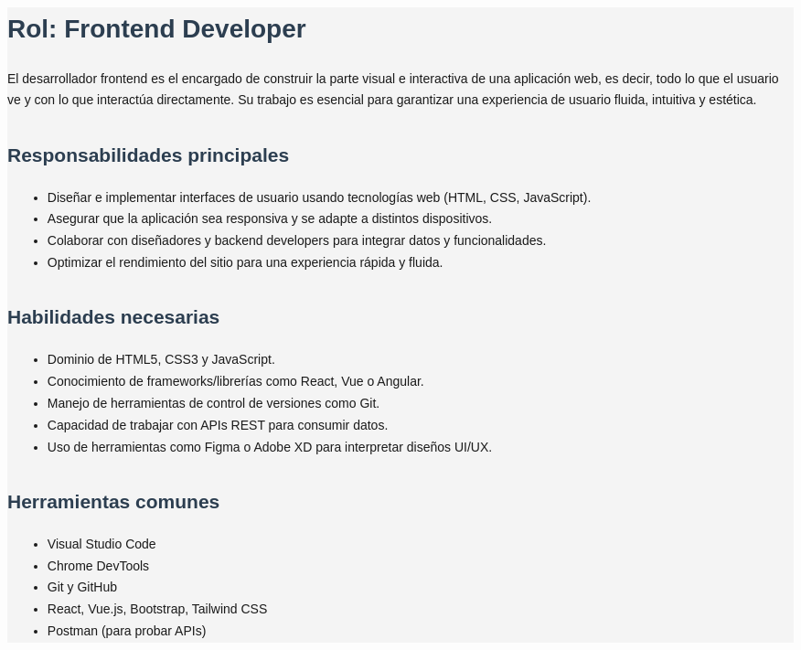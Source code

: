 <!DOCTYPE html>
<html lang="es">
<head>
  <meta charset="UTF-8" />
  <title>Rol: Frontend Developer</title>
  <style>
    body {
      font-family: Arial, sans-serif;
      background-color: #f4f4f4;
      padding: 30px;
      line-height: 1.7;
    }
    h1, h2 {
      color: #2c3e50;
    }
    ul {
      margin-left: 20px;
    }
    a {
      color: #2980b9;
      text-decoration: none;
    }
  </style>
</head>
<body>

  <h1>Rol: Frontend Developer</h1>

  <p>
    El desarrollador frontend es el encargado de construir la parte visual e interactiva de una aplicación web, es decir, todo lo que el usuario ve y con lo que interactúa directamente. Su trabajo es esencial para garantizar una experiencia de usuario fluida, intuitiva y estética.
  </p>

  <h2>Responsabilidades principales</h2>
  <ul>
    <li>Diseñar e implementar interfaces de usuario usando tecnologías web (HTML, CSS, JavaScript).</li>
    <li>Asegurar que la aplicación sea responsiva y se adapte a distintos dispositivos.</li>
    <li>Colaborar con diseñadores y backend developers para integrar datos y funcionalidades.</li>
    <li>Optimizar el rendimiento del sitio para una experiencia rápida y fluida.</li>
  </ul>

  <h2>Habilidades necesarias</h2>
  <ul>
    <li>Dominio de HTML5, CSS3 y JavaScript.</li>
    <li>Conocimiento de frameworks/librerías como React, Vue o Angular.</li>
    <li>Manejo de herramientas de control de versiones como Git.</li>
    <li>Capacidad de trabajar con APIs REST para consumir datos.</li>
    <li>Uso de herramientas como Figma o Adobe XD para interpretar diseños UI/UX.</li>
  </ul>

  <h2>Herramientas comunes</h2>
  <ul>
    <li>Visual Studio Code</li>
    <li>Chrome DevTools</li>
    <li>Git y GitHub</li>
    <li>React, Vue.js, Bootstrap, Tailwind CSS</li>
    <li>Postman (para probar APIs)</li>
  </ul>
